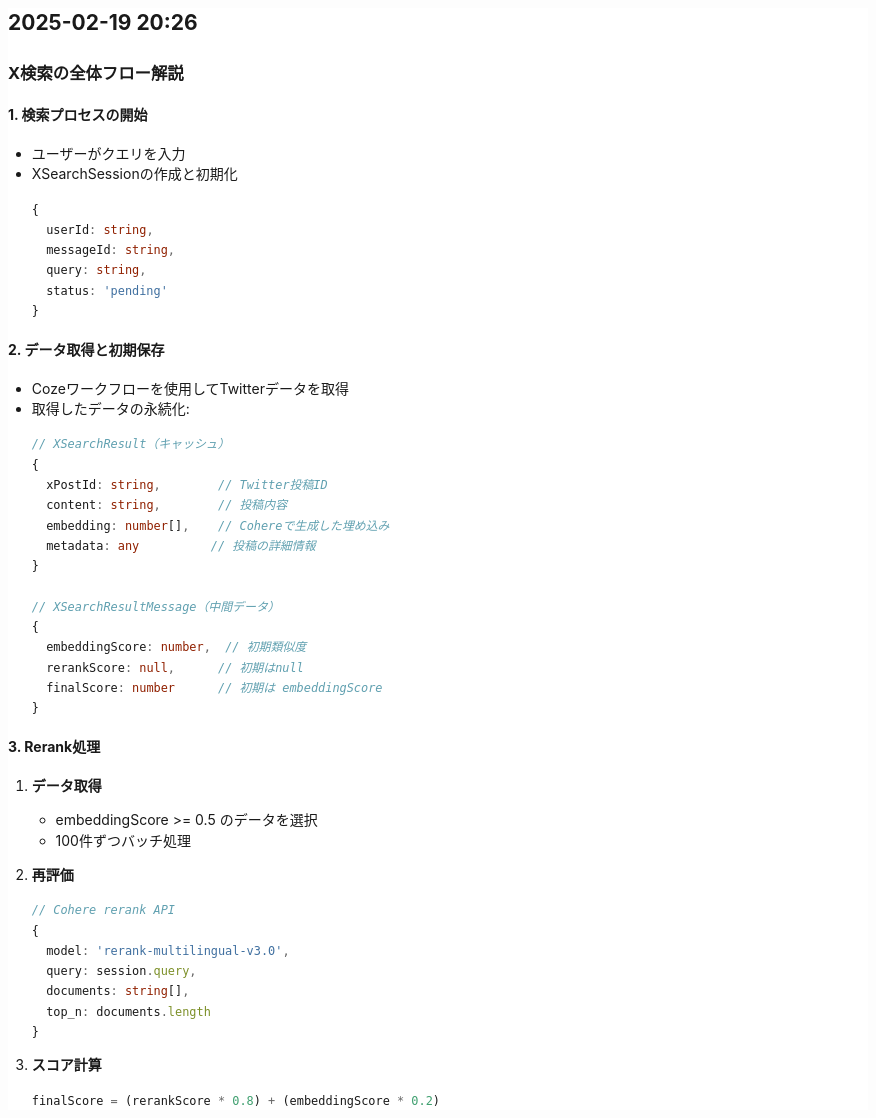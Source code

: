 ## 2025-02-19 20:26
### X検索の全体フロー解説

#### 1. 検索プロセスの開始
- ユーザーがクエリを入力
- XSearchSessionの作成と初期化
  ```typescript
  {
    userId: string,
    messageId: string,
    query: string,
    status: 'pending'
  }
  ```

#### 2. データ取得と初期保存
- Cozeワークフローを使用してTwitterデータを取得
- 取得したデータの永続化:
  ```typescript
  // XSearchResult（キャッシュ）
  {
    xPostId: string,        // Twitter投稿ID
    content: string,        // 投稿内容
    embedding: number[],    // Cohereで生成した埋め込み
    metadata: any          // 投稿の詳細情報
  }

  // XSearchResultMessage（中間データ）
  {
    embeddingScore: number,  // 初期類似度
    rerankScore: null,      // 初期はnull
    finalScore: number      // 初期は embeddingScore
  }
  ```

#### 3. Rerank処理
1. **データ取得**
   - embeddingScore >= 0.5 のデータを選択
   - 100件ずつバッチ処理

2. **再評価**
   ```typescript
   // Cohere rerank API
   {
     model: 'rerank-multilingual-v3.0',
     query: session.query,
     documents: string[],
     top_n: documents.length
   }
   ```

3. **スコア計算**
   ```typescript
   finalScore = (rerankScore * 0.8) + (embeddingScore * 0.2)
   ```
